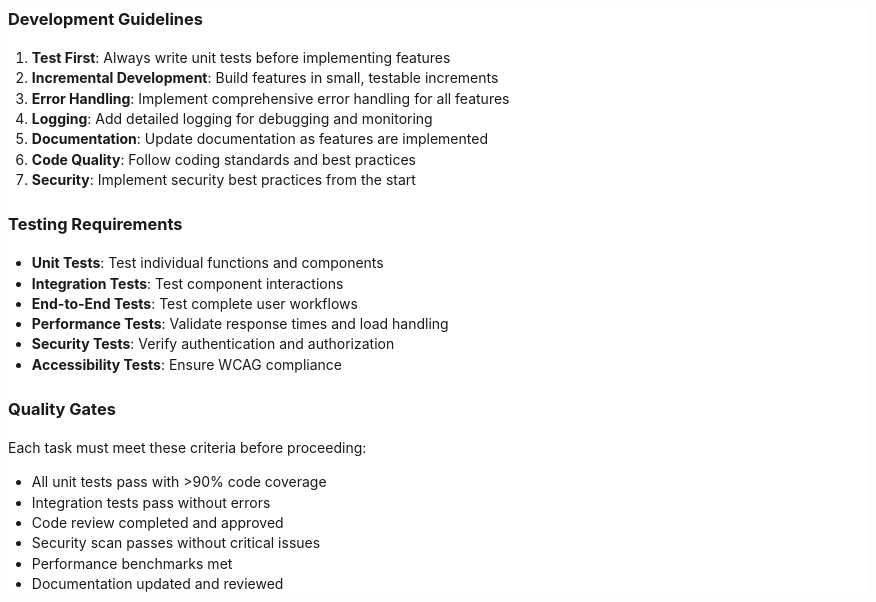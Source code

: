 ### Development Guidelines
1. **Test First**: Always write unit tests before implementing features
2. **Incremental Development**: Build features in small, testable increments
3. **Error Handling**: Implement comprehensive error handling for all features
4. **Logging**: Add detailed logging for debugging and monitoring
5. **Documentation**: Update documentation as features are implemented
6. **Code Quality**: Follow coding standards and best practices
7. **Security**: Implement security best practices from the start

### Testing Requirements
- **Unit Tests**: Test individual functions and components
- **Integration Tests**: Test component interactions
- **End-to-End Tests**: Test complete user workflows
- **Performance Tests**: Validate response times and load handling
- **Security Tests**: Verify authentication and authorization
- **Accessibility Tests**: Ensure WCAG compliance

### Quality Gates
Each task must meet these criteria before proceeding:
- All unit tests pass with >90% code coverage
- Integration tests pass without errors
- Code review completed and approved
- Security scan passes without critical issues
- Performance benchmarks met
- Documentation updated and reviewed